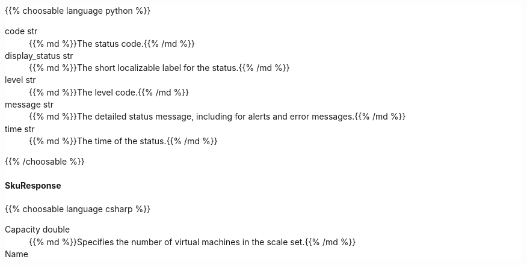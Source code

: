 {{% choosable language python %}}
<dl class="resources-properties"><dt class="property-optional"
            title="Optional">
        <span id="code_python">
<a href="#code_python" style="color: inherit; text-decoration: inherit;">code</a>
</span>
        <span class="property-indicator"></span>
        <span class="property-type">str</span>
    </dt>
    <dd>{{% md %}}The status code.{{% /md %}}</dd><dt class="property-optional"
            title="Optional">
        <span id="display_status_python">
<a href="#display_status_python" style="color: inherit; text-decoration: inherit;">display_<wbr>status</a>
</span>
        <span class="property-indicator"></span>
        <span class="property-type">str</span>
    </dt>
    <dd>{{% md %}}The short localizable label for the status.{{% /md %}}</dd><dt class="property-optional"
            title="Optional">
        <span id="level_python">
<a href="#level_python" style="color: inherit; text-decoration: inherit;">level</a>
</span>
        <span class="property-indicator"></span>
        <span class="property-type">str</span>
    </dt>
    <dd>{{% md %}}The level code.{{% /md %}}</dd><dt class="property-optional"
            title="Optional">
        <span id="message_python">
<a href="#message_python" style="color: inherit; text-decoration: inherit;">message</a>
</span>
        <span class="property-indicator"></span>
        <span class="property-type">str</span>
    </dt>
    <dd>{{% md %}}The detailed status message, including for alerts and error messages.{{% /md %}}</dd><dt class="property-optional"
            title="Optional">
        <span id="time_python">
<a href="#time_python" style="color: inherit; text-decoration: inherit;">time</a>
</span>
        <span class="property-indicator"></span>
        <span class="property-type">str</span>
    </dt>
    <dd>{{% md %}}The time of the status.{{% /md %}}</dd></dl>
{{% /choosable %}}

<h4 id="skuresponse">Sku<wbr>Response</h4>



{{% choosable language csharp %}}
<dl class="resources-properties"><dt class="property-optional"
            title="Optional">
        <span id="capacity_csharp">
<a href="#capacity_csharp" style="color: inherit; text-decoration: inherit;">Capacity</a>
</span>
        <span class="property-indicator"></span>
        <span class="property-type">double</span>
    </dt>
    <dd>{{% md %}}Specifies the number of virtual machines in the scale set.{{% /md %}}</dd><dt class="property-optional"
            title="Optional">
        <span id="name_csharp">
<a href="#name_csharp" style="color: inherit; text-decoration: inherit;">Name</a>